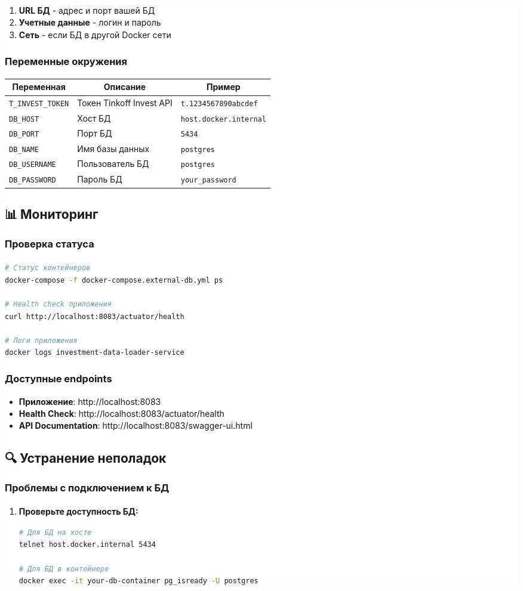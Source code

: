 1. **URL БД** - адрес и порт вашей БД
2. **Учетные данные** - логин и пароль
3. **Сеть** - если БД в другой Docker сети

### Переменные окружения

| Переменная | Описание | Пример |
|------------|----------|--------|
| `T_INVEST_TOKEN` | Токен Tinkoff Invest API | `t.1234567890abcdef` |
| `DB_HOST` | Хост БД | `host.docker.internal` |
| `DB_PORT` | Порт БД | `5434` |
| `DB_NAME` | Имя базы данных | `postgres` |
| `DB_USERNAME` | Пользователь БД | `postgres` |
| `DB_PASSWORD` | Пароль БД | `your_password` |

## 📊 Мониторинг

### Проверка статуса

```bash
# Статус контейнеров
docker-compose -f docker-compose.external-db.yml ps

# Health check приложения
curl http://localhost:8083/actuator/health

# Логи приложения
docker logs investment-data-loader-service
```

### Доступные endpoints

- **Приложение**: http://localhost:8083
- **Health Check**: http://localhost:8083/actuator/health
- **API Documentation**: http://localhost:8083/swagger-ui.html

## 🔍 Устранение неполадок

### Проблемы с подключением к БД

1. **Проверьте доступность БД:**
   ```bash
   # Для БД на хосте
   telnet host.docker.internal 5434
   
   # Для БД в контейнере
   docker exec -it your-db-container pg_isready -U postgres
   ```
